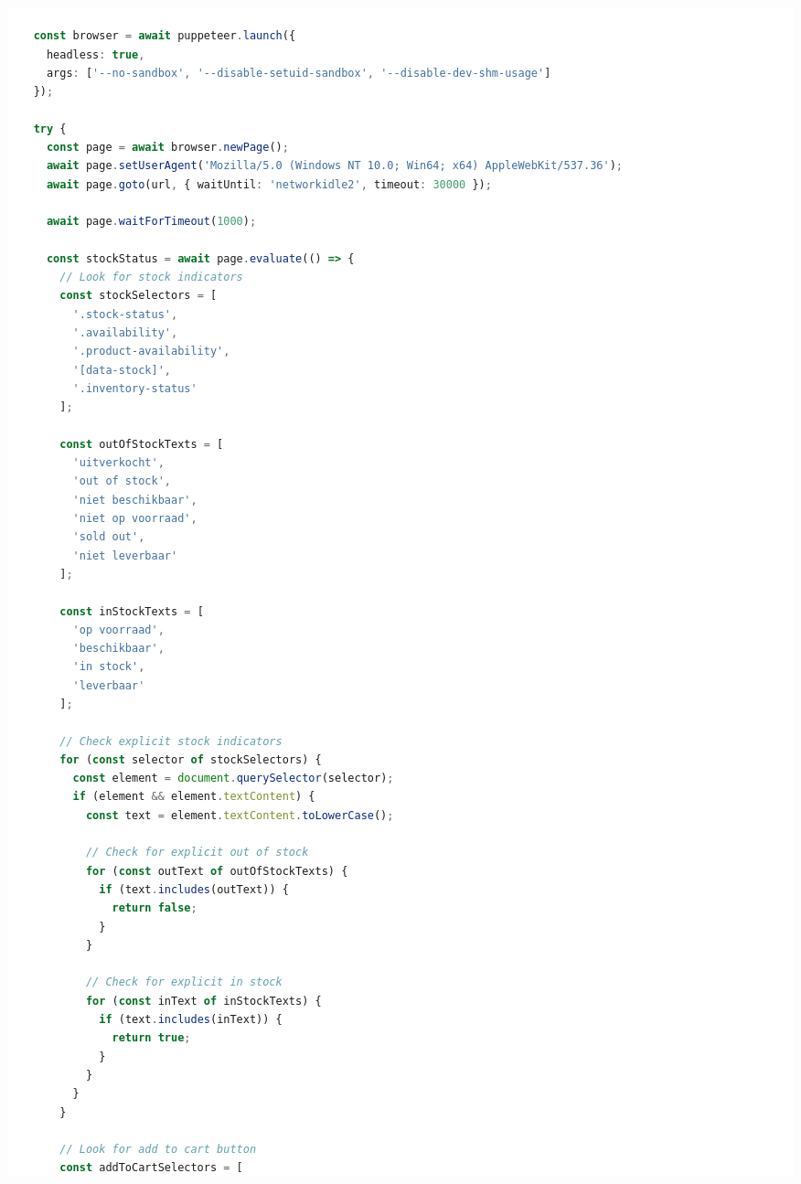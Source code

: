```typescript
    
    const browser = await puppeteer.launch({
      headless: true,
      args: ['--no-sandbox', '--disable-setuid-sandbox', '--disable-dev-shm-usage']
    });

    try {
      const page = await browser.newPage();
      await page.setUserAgent('Mozilla/5.0 (Windows NT 10.0; Win64; x64) AppleWebKit/537.36');
      await page.goto(url, { waitUntil: 'networkidle2', timeout: 30000 });
      
      await page.waitForTimeout(1000);
      
      const stockStatus = await page.evaluate(() => {
        // Look for stock indicators
        const stockSelectors = [
          '.stock-status',
          '.availability',
          '.product-availability',
          '[data-stock]',
          '.inventory-status'
        ];
        
        const outOfStockTexts = [
          'uitverkocht',
          'out of stock',
          'niet beschikbaar',
          'niet op voorraad',
          'sold out',
          'niet leverbaar'
        ];
        
        const inStockTexts = [
          'op voorraad',
          'beschikbaar',
          'in stock',
          'leverbaar'
        ];
        
        // Check explicit stock indicators
        for (const selector of stockSelectors) {
          const element = document.querySelector(selector);
          if (element && element.textContent) {
            const text = element.textContent.toLowerCase();
            
            // Check for explicit out of stock
            for (const outText of outOfStockTexts) {
              if (text.includes(outText)) {
                return false;
              }
            }
            
            // Check for explicit in stock
            for (const inText of inStockTexts) {
              if (text.includes(inText)) {
                return true;
              }
            }
          }
        }
        
        // Look for add to cart button
        const addToCartSelectors = [
```
